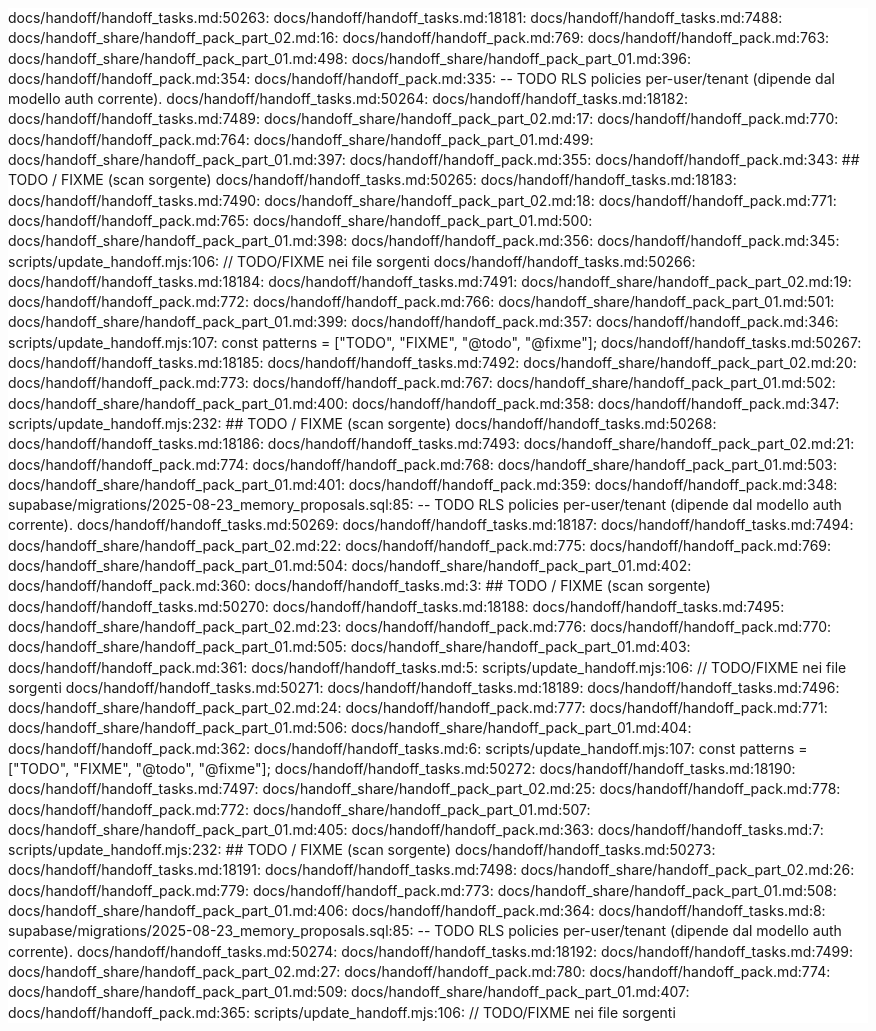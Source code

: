 docs/handoff/handoff_tasks.md:50263: docs/handoff/handoff_tasks.md:18181: docs/handoff/handoff_tasks.md:7488: docs/handoff_share/handoff_pack_part_02.md:16: docs/handoff/handoff_pack.md:769: docs/handoff/handoff_pack.md:763: docs/handoff_share/handoff_pack_part_01.md:498: docs/handoff_share/handoff_pack_part_01.md:396: docs/handoff/handoff_pack.md:354: docs/handoff/handoff_pack.md:335: -- TODO RLS policies per-user/tenant (dipende dal modello auth corrente).
docs/handoff/handoff_tasks.md:50264: docs/handoff/handoff_tasks.md:18182: docs/handoff/handoff_tasks.md:7489: docs/handoff_share/handoff_pack_part_02.md:17: docs/handoff/handoff_pack.md:770: docs/handoff/handoff_pack.md:764: docs/handoff_share/handoff_pack_part_01.md:499: docs/handoff_share/handoff_pack_part_01.md:397: docs/handoff/handoff_pack.md:355: docs/handoff/handoff_pack.md:343: ## TODO / FIXME (scan sorgente)
docs/handoff/handoff_tasks.md:50265: docs/handoff/handoff_tasks.md:18183: docs/handoff/handoff_tasks.md:7490: docs/handoff_share/handoff_pack_part_02.md:18: docs/handoff/handoff_pack.md:771: docs/handoff/handoff_pack.md:765: docs/handoff_share/handoff_pack_part_01.md:500: docs/handoff_share/handoff_pack_part_01.md:398: docs/handoff/handoff_pack.md:356: docs/handoff/handoff_pack.md:345: scripts/update_handoff.mjs:106: // TODO/FIXME nei file sorgenti
docs/handoff/handoff_tasks.md:50266: docs/handoff/handoff_tasks.md:18184: docs/handoff/handoff_tasks.md:7491: docs/handoff_share/handoff_pack_part_02.md:19: docs/handoff/handoff_pack.md:772: docs/handoff/handoff_pack.md:766: docs/handoff_share/handoff_pack_part_01.md:501: docs/handoff_share/handoff_pack_part_01.md:399: docs/handoff/handoff_pack.md:357: docs/handoff/handoff_pack.md:346: scripts/update_handoff.mjs:107: const patterns = ["TODO", "FIXME", "@todo", "@fixme"];
docs/handoff/handoff_tasks.md:50267: docs/handoff/handoff_tasks.md:18185: docs/handoff/handoff_tasks.md:7492: docs/handoff_share/handoff_pack_part_02.md:20: docs/handoff/handoff_pack.md:773: docs/handoff/handoff_pack.md:767: docs/handoff_share/handoff_pack_part_01.md:502: docs/handoff_share/handoff_pack_part_01.md:400: docs/handoff/handoff_pack.md:358: docs/handoff/handoff_pack.md:347: scripts/update_handoff.mjs:232: ## TODO / FIXME (scan sorgente)
docs/handoff/handoff_tasks.md:50268: docs/handoff/handoff_tasks.md:18186: docs/handoff/handoff_tasks.md:7493: docs/handoff_share/handoff_pack_part_02.md:21: docs/handoff/handoff_pack.md:774: docs/handoff/handoff_pack.md:768: docs/handoff_share/handoff_pack_part_01.md:503: docs/handoff_share/handoff_pack_part_01.md:401: docs/handoff/handoff_pack.md:359: docs/handoff/handoff_pack.md:348: supabase/migrations/2025-08-23_memory_proposals.sql:85: -- TODO RLS policies per-user/tenant (dipende dal modello auth corrente).
docs/handoff/handoff_tasks.md:50269: docs/handoff/handoff_tasks.md:18187: docs/handoff/handoff_tasks.md:7494: docs/handoff_share/handoff_pack_part_02.md:22: docs/handoff/handoff_pack.md:775: docs/handoff/handoff_pack.md:769: docs/handoff_share/handoff_pack_part_01.md:504: docs/handoff_share/handoff_pack_part_01.md:402: docs/handoff/handoff_pack.md:360: docs/handoff/handoff_tasks.md:3: ## TODO / FIXME (scan sorgente)
docs/handoff/handoff_tasks.md:50270: docs/handoff/handoff_tasks.md:18188: docs/handoff/handoff_tasks.md:7495: docs/handoff_share/handoff_pack_part_02.md:23: docs/handoff/handoff_pack.md:776: docs/handoff/handoff_pack.md:770: docs/handoff_share/handoff_pack_part_01.md:505: docs/handoff_share/handoff_pack_part_01.md:403: docs/handoff/handoff_pack.md:361: docs/handoff/handoff_tasks.md:5: scripts/update_handoff.mjs:106: // TODO/FIXME nei file sorgenti
docs/handoff/handoff_tasks.md:50271: docs/handoff/handoff_tasks.md:18189: docs/handoff/handoff_tasks.md:7496: docs/handoff_share/handoff_pack_part_02.md:24: docs/handoff/handoff_pack.md:777: docs/handoff/handoff_pack.md:771: docs/handoff_share/handoff_pack_part_01.md:506: docs/handoff_share/handoff_pack_part_01.md:404: docs/handoff/handoff_pack.md:362: docs/handoff/handoff_tasks.md:6: scripts/update_handoff.mjs:107: const patterns = ["TODO", "FIXME", "@todo", "@fixme"];
docs/handoff/handoff_tasks.md:50272: docs/handoff/handoff_tasks.md:18190: docs/handoff/handoff_tasks.md:7497: docs/handoff_share/handoff_pack_part_02.md:25: docs/handoff/handoff_pack.md:778: docs/handoff/handoff_pack.md:772: docs/handoff_share/handoff_pack_part_01.md:507: docs/handoff_share/handoff_pack_part_01.md:405: docs/handoff/handoff_pack.md:363: docs/handoff/handoff_tasks.md:7: scripts/update_handoff.mjs:232: ## TODO / FIXME (scan sorgente)
docs/handoff/handoff_tasks.md:50273: docs/handoff/handoff_tasks.md:18191: docs/handoff/handoff_tasks.md:7498: docs/handoff_share/handoff_pack_part_02.md:26: docs/handoff/handoff_pack.md:779: docs/handoff/handoff_pack.md:773: docs/handoff_share/handoff_pack_part_01.md:508: docs/handoff_share/handoff_pack_part_01.md:406: docs/handoff/handoff_pack.md:364: docs/handoff/handoff_tasks.md:8: supabase/migrations/2025-08-23_memory_proposals.sql:85: -- TODO RLS policies per-user/tenant (dipende dal modello auth corrente).
docs/handoff/handoff_tasks.md:50274: docs/handoff/handoff_tasks.md:18192: docs/handoff/handoff_tasks.md:7499: docs/handoff_share/handoff_pack_part_02.md:27: docs/handoff/handoff_pack.md:780: docs/handoff/handoff_pack.md:774: docs/handoff_share/handoff_pack_part_01.md:509: docs/handoff_share/handoff_pack_part_01.md:407: docs/handoff/handoff_pack.md:365: scripts/update_handoff.mjs:106: // TODO/FIXME nei file sorgenti
